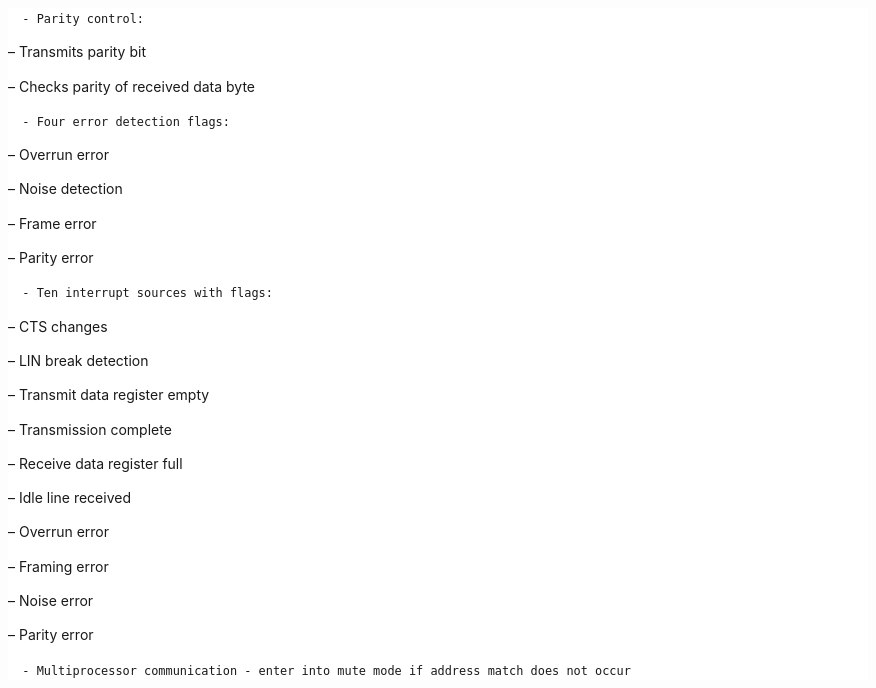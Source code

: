 
      - Parity control:


–
Transmits parity bit


–
Checks parity of received data byte


      - Four error detection flags:


– Overrun error


– Noise detection


– Frame error


–
Parity error


      - Ten interrupt sources with flags:


–
CTS changes


– LIN break detection


–
Transmit data register empty


–
Transmission complete


–
Receive data register full


– Idle line received


– Overrun error


–
Framing error


– Noise error


–
Parity error


      - Multiprocessor communication - enter into mute mode if address match does not occur
